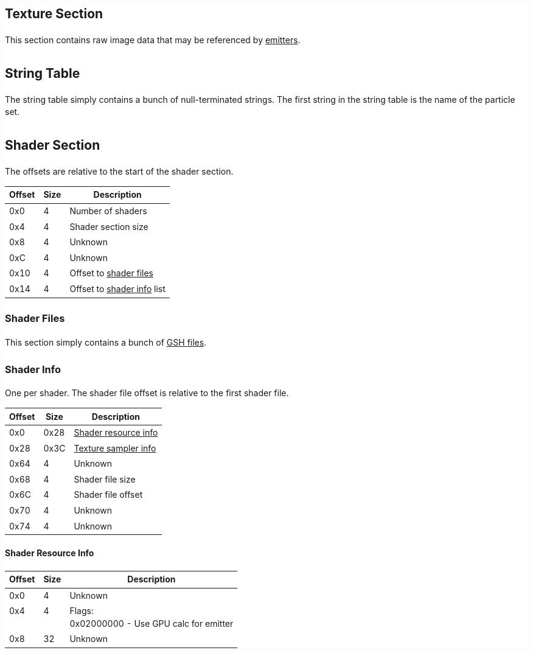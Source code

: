 ## Texture Section
This section contains raw image data that may be referenced by [emitters](#emitter-data).

## String Table
The string table simply contains a bunch of null-terminated strings. The first string in the string table is the name of the particle set.

## Shader Section
The offsets are relative to the start of the shader section.

| Offset | Size | Description |
| --- | --- | --- |
| 0x0 | 4 | Number of shaders |
| 0x4 | 4 | Shader section size |
| 0x8 | 4 | Unknown |
| 0xC | 4 | Unknown |
| 0x10 | 4 | Offset to [shader files](#shader-files) |
| 0x14 | 4 | Offset to [shader info](#shader-info) list |

### Shader Files
This section simply contains a bunch of [GSH files](../gfd/gfx2.md).

### Shader Info
One per shader. The shader file offset is relative to the first shader file.

| Offset | Size | Description |
| --- | --- | --- |
| 0x0 | 0x28 | [Shader resource info](#shader-resource-info) |
| 0x28 | 0x3C | [Texture sampler info](#texture-sampler-info) |
| 0x64 | 4 | Unknown |
| 0x68 | 4 | Shader file size |
| 0x6C | 4 | Shader file offset |
| 0x70 | 4 | Unknown |
| 0x74 | 4 | Unknown |

#### Shader Resource Info
| Offset | Size | Description |
| --- | --- | --- |
| 0x0 | 4 | Unknown |
| 0x4 | 4 | Flags:<br>0x02000000 - Use GPU calc for emitter |
| 0x8 | 32 | Unknown |
